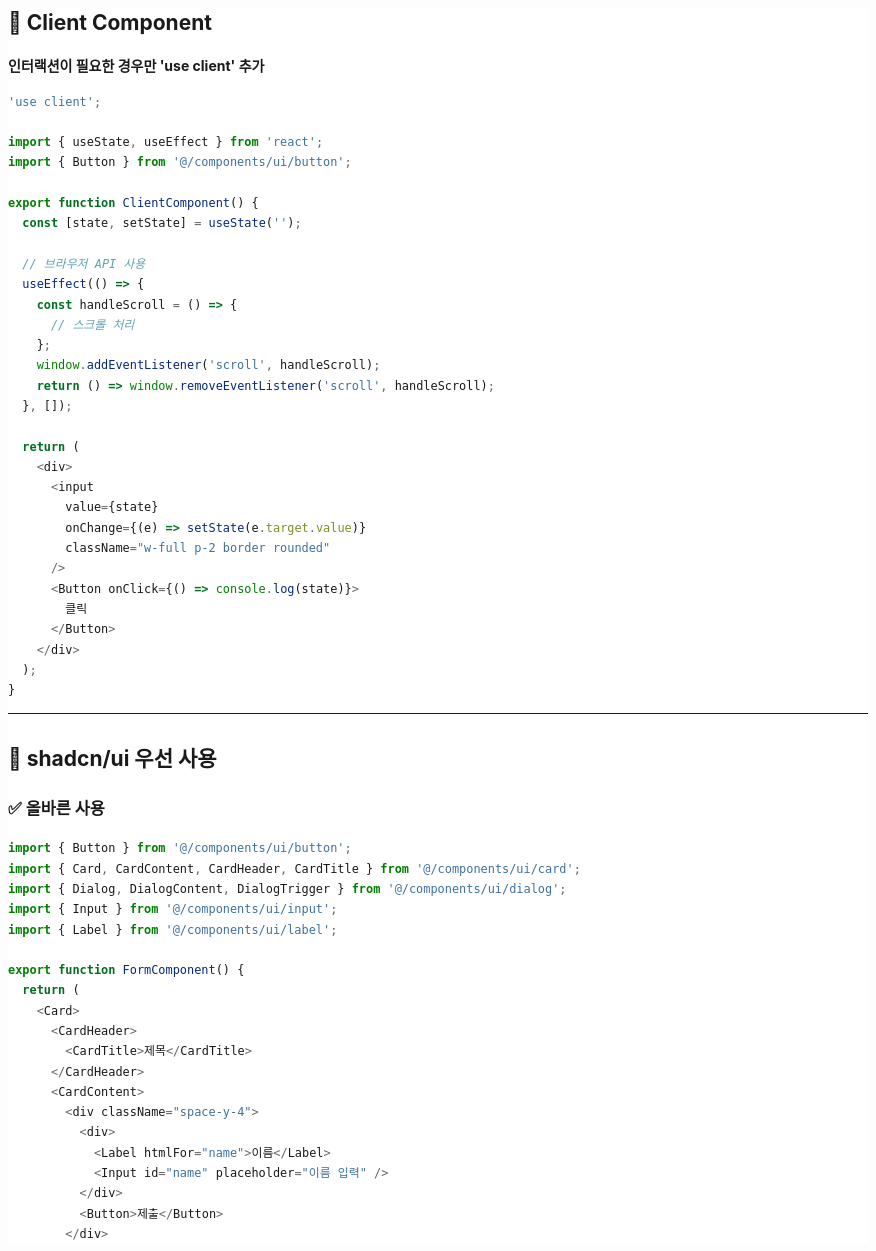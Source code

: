 
## 🎨 Client Component

**인터랙션이 필요한 경우만 'use client' 추가**

```typescript
'use client';

import { useState, useEffect } from 'react';
import { Button } from '@/components/ui/button';

export function ClientComponent() {
  const [state, setState] = useState('');
  
  // 브라우저 API 사용
  useEffect(() => {
    const handleScroll = () => {
      // 스크롤 처리
    };
    window.addEventListener('scroll', handleScroll);
    return () => window.removeEventListener('scroll', handleScroll);
  }, []);
  
  return (
    <div>
      <input 
        value={state}
        onChange={(e) => setState(e.target.value)}
        className="w-full p-2 border rounded"
      />
      <Button onClick={() => console.log(state)}>
        클릭
      </Button>
    </div>
  );
}
```

---

## 🎯 shadcn/ui 우선 사용

### ✅ 올바른 사용
```typescript
import { Button } from '@/components/ui/button';
import { Card, CardContent, CardHeader, CardTitle } from '@/components/ui/card';
import { Dialog, DialogContent, DialogTrigger } from '@/components/ui/dialog';
import { Input } from '@/components/ui/input';
import { Label } from '@/components/ui/label';

export function FormComponent() {
  return (
    <Card>
      <CardHeader>
        <CardTitle>제목</CardTitle>
      </CardHeader>
      <CardContent>
        <div className="space-y-4">
          <div>
            <Label htmlFor="name">이름</Label>
            <Input id="name" placeholder="이름 입력" />
          </div>
          <Button>제출</Button>
        </div>
```